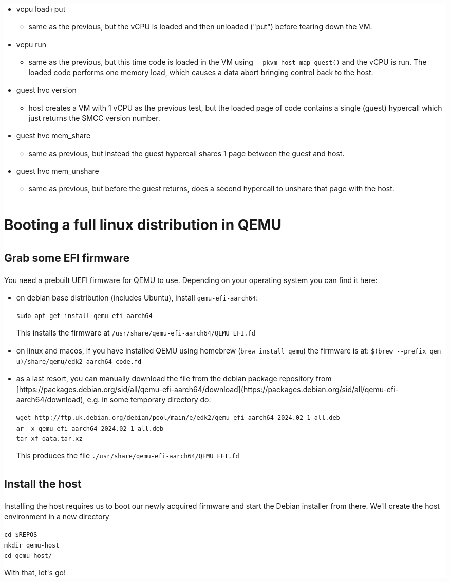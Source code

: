 * vcpu load+put
  - same as the previous, but the vCPU is loaded and then unloaded ("put")
    before tearing down the VM.

* vcpu run
  - same as the previous, but this time code is loaded in the VM using
    `__pkvm_host_map_guest()` and the vCPU is run. The loaded code performs
    one memory load, which causes a data abort bringing control back to the host.

* guest hvc version
  - host creates a VM with 1 vCPU as the previous test, but the loaded page of code
    contains a single (guest) hypercall which just returns the SMCC version number.

* guest hvc mem_share
  - same as previous, but instead the guest hypercall shares 1 page between the guest and host.

* guest hvc mem_unshare
  - same as previous, but before the guest returns, does a second hypercall to unshare that page with the host.

# Booting a full linux distribution in QEMU

## Grab some EFI firmware

You need a prebuilt UEFI firmware for QEMU to use. Depending on your operating system you can find it here:

* on debian base distribution (includes Ubuntu), install `qemu-efi-aarch64`:
    ``` 
    sudo apt-get install qemu-efi-aarch64
    ``` 
    This installs the firmware at `/usr/share/qemu-efi-aarch64/QEMU_EFI.fd`

* on linux and macos, if you have installed QEMU using homebrew (`brew install qemu`)
the firmware is at: `$(brew --prefix qemu)/share/qemu/edk2-aarch64-code.fd`

* as a last resort, you can manually download the file from the debian package repository from [https://packages.debian.org/sid/all/qemu-efi-aarch64/download](https://packages.debian.org/sid/all/qemu-efi-aarch64/download), e.g. in some temporary directory do:

    ```
    wget http://ftp.uk.debian.org/debian/pool/main/e/edk2/qemu-efi-aarch64_2024.02-1_all.deb
    ar -x qemu-efi-aarch64_2024.02-1_all.deb
    tar xf data.tar.xz
    ```

    This produces the file `./usr/share/qemu-efi-aarch64/QEMU_EFI.fd`

## Install the host

Installing the host requires us to boot our newly acquired firmware and start the Debian installer from there. We'll create the host environment in a new directory

```
cd $REPOS
mkdir qemu-host
cd qemu-host/
```
With that, let's go!
